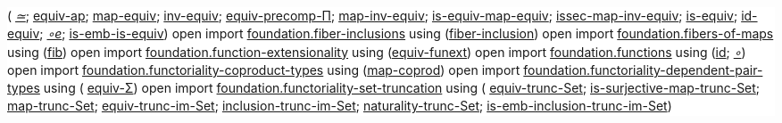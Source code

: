   <a id="1616" class="Symbol">(</a> <a id="1618" href="foundation-core.equivalences.html#1607" class="Function Operator">_≃_</a><a id="1621" class="Symbol">;</a> <a id="1623" href="foundation-core.equivalences.html#16720" class="Function">equiv-ap</a><a id="1631" class="Symbol">;</a> <a id="1633" href="foundation-core.equivalences.html#1807" class="Function">map-equiv</a><a id="1642" class="Symbol">;</a> <a id="1644" href="foundation-core.equivalences.html#5707" class="Function">inv-equiv</a><a id="1653" class="Symbol">;</a> <a id="1655" href="foundation.equivalences.html#7283" class="Function">equiv-precomp-Π</a><a id="1670" class="Symbol">;</a> <a id="1672" href="foundation-core.equivalences.html#5022" class="Function">map-inv-equiv</a><a id="1685" class="Symbol">;</a>
    <a id="1691" href="foundation-core.equivalences.html#1862" class="Function">is-equiv-map-equiv</a><a id="1709" class="Symbol">;</a> <a id="1711" href="foundation-core.equivalences.html#5105" class="Function">issec-map-inv-equiv</a><a id="1730" class="Symbol">;</a> <a id="1732" href="foundation-core.equivalences.html#1542" class="Function">is-equiv</a><a id="1740" class="Symbol">;</a> <a id="1742" href="foundation-core.equivalences.html#2480" class="Function">id-equiv</a><a id="1750" class="Symbol">;</a> <a id="1752" href="foundation-core.equivalences.html#7843" class="Function Operator">_∘e_</a><a id="1756" class="Symbol">;</a>
    <a id="1762" href="foundation-core.equivalences.html#15380" class="Function">is-emb-is-equiv</a><a id="1777" class="Symbol">)</a>
<a id="1779" class="Keyword">open</a> <a id="1784" class="Keyword">import</a> <a id="1791" href="foundation.fiber-inclusions.html" class="Module">foundation.fiber-inclusions</a> <a id="1819" class="Keyword">using</a> <a id="1825" class="Symbol">(</a><a id="1826" href="foundation.fiber-inclusions.html#1816" class="Function">fiber-inclusion</a><a id="1841" class="Symbol">)</a>
<a id="1843" class="Keyword">open</a> <a id="1848" class="Keyword">import</a> <a id="1855" href="foundation.fibers-of-maps.html" class="Module">foundation.fibers-of-maps</a> <a id="1881" class="Keyword">using</a> <a id="1887" class="Symbol">(</a><a id="1888" href="foundation-core.fibers-of-maps.html#928" class="Function">fib</a><a id="1891" class="Symbol">)</a>
<a id="1893" class="Keyword">open</a> <a id="1898" class="Keyword">import</a> <a id="1905" href="foundation.function-extensionality.html" class="Module">foundation.function-extensionality</a> <a id="1940" class="Keyword">using</a> <a id="1946" class="Symbol">(</a><a id="1947" href="foundation.function-extensionality.html#1283" class="Function">equiv-funext</a><a id="1959" class="Symbol">)</a>
<a id="1961" class="Keyword">open</a> <a id="1966" class="Keyword">import</a> <a id="1973" href="foundation.functions.html" class="Module">foundation.functions</a> <a id="1994" class="Keyword">using</a> <a id="2000" class="Symbol">(</a><a id="2001" href="foundation-core.functions.html#309" class="Function">id</a><a id="2003" class="Symbol">;</a> <a id="2005" href="foundation-core.functions.html#407" class="Function Operator">_∘_</a><a id="2008" class="Symbol">)</a>
<a id="2010" class="Keyword">open</a> <a id="2015" class="Keyword">import</a> <a id="2022" href="foundation.functoriality-coproduct-types.html" class="Module">foundation.functoriality-coproduct-types</a> <a id="2063" class="Keyword">using</a> <a id="2069" class="Symbol">(</a><a id="2070" href="foundation.functoriality-coproduct-types.html#1077" class="Function">map-coprod</a><a id="2080" class="Symbol">)</a>
<a id="2082" class="Keyword">open</a> <a id="2087" class="Keyword">import</a> <a id="2094" href="foundation.functoriality-dependent-pair-types.html" class="Module">foundation.functoriality-dependent-pair-types</a> <a id="2140" class="Keyword">using</a>
  <a id="2148" class="Symbol">(</a> <a id="2150" href="foundation-core.functoriality-dependent-pair-types.html#10421" class="Function">equiv-Σ</a><a id="2157" class="Symbol">)</a>
<a id="2159" class="Keyword">open</a> <a id="2164" class="Keyword">import</a> <a id="2171" href="foundation.functoriality-set-truncation.html" class="Module">foundation.functoriality-set-truncation</a> <a id="2211" class="Keyword">using</a>
  <a id="2219" class="Symbol">(</a> <a id="2221" href="foundation.functoriality-set-truncation.html#5735" class="Function">equiv-trunc-Set</a><a id="2236" class="Symbol">;</a> <a id="2238" href="foundation.functoriality-set-truncation.html#8235" class="Function">is-surjective-map-trunc-Set</a><a id="2265" class="Symbol">;</a> <a id="2267" href="foundation.functoriality-set-truncation.html#2854" class="Function">map-trunc-Set</a><a id="2280" class="Symbol">;</a>
    <a id="2286" href="foundation.functoriality-set-truncation.html#12793" class="Function">equiv-trunc-im-Set</a><a id="2304" class="Symbol">;</a> <a id="2306" href="foundation.functoriality-set-truncation.html#9832" class="Function">inclusion-trunc-im-Set</a><a id="2328" class="Symbol">;</a> <a id="2330" href="foundation.functoriality-set-truncation.html#2969" class="Function">naturality-trunc-Set</a><a id="2350" class="Symbol">;</a>
    <a id="2356" href="foundation.functoriality-set-truncation.html#9972" class="Function">is-emb-inclusion-trunc-im-Set</a><a id="2385" class="Symbol">)</a>
